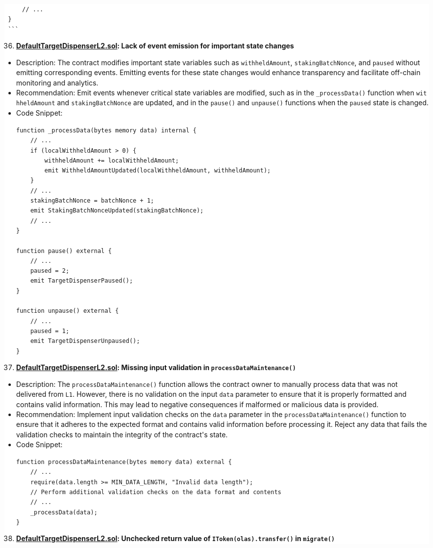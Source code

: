         // ...
     }
     ```

36. **[DefaultTargetDispenserL2.sol](https://github.com/code-423n4/2024-05-olas/blob/main/tokenomics/contracts/staking/DefaultTargetDispenserL2.sol): Lack of event emission for important state changes**
   - Description: The contract modifies important state variables such as `withheldAmount`, `stakingBatchNonce`, and `paused` without emitting corresponding events. Emitting events for these state changes would enhance transparency and facilitate off-chain monitoring and analytics.
   - Recommendation: Emit events whenever critical state variables are modified, such as in the `_processData()` function when `withheldAmount` and `stakingBatchNonce` are updated, and in the `pause()` and `unpause()` functions when the `paused` state is changed.
   - Code Snippet:
     ```solidity
     function _processData(bytes memory data) internal {
         // ...
         if (localWithheldAmount > 0) {
             withheldAmount += localWithheldAmount;
             emit WithheldAmountUpdated(localWithheldAmount, withheldAmount);
         }
         // ...
         stakingBatchNonce = batchNonce + 1;
         emit StakingBatchNonceUpdated(stakingBatchNonce);
         // ...
     }
     
     function pause() external {
         // ...
         paused = 2;
         emit TargetDispenserPaused();
     }
     
     function unpause() external {
         // ...
         paused = 1;
         emit TargetDispenserUnpaused();
     }
     ```

37. **[DefaultTargetDispenserL2.sol](https://github.com/code-423n4/2024-05-olas/blob/main/tokenomics/contracts/staking/DefaultTargetDispenserL2.sol): Missing input validation in `processDataMaintenance()`**
   - Description: The `processDataMaintenance()` function allows the contract owner to manually process data that was not delivered from `L1`. However, there is no validation on the input `data` parameter to ensure that it is properly formatted and contains valid information. This may lead to negative consequences if malformed or malicious data is provided.
   - Recommendation: Implement input validation checks on the `data` parameter in the `processDataMaintenance()` function to ensure that it adheres to the expected format and contains valid information before processing it. Reject any data that fails the validation checks to maintain the integrity of the contract's state.
   - Code Snippet:
     ```solidity
     function processDataMaintenance(bytes memory data) external {
         // ...
         require(data.length >= MIN_DATA_LENGTH, "Invalid data length");
         // Perform additional validation checks on the data format and contents
         // ...
         _processData(data);
     }
     ```
38. **[DefaultTargetDispenserL2.sol](https://github.com/code-423n4/2024-05-olas/blob/main/tokenomics/contracts/staking/DefaultTargetDispenserL2.sol): Unchecked return value of `IToken(olas).transfer()` in `migrate()`**